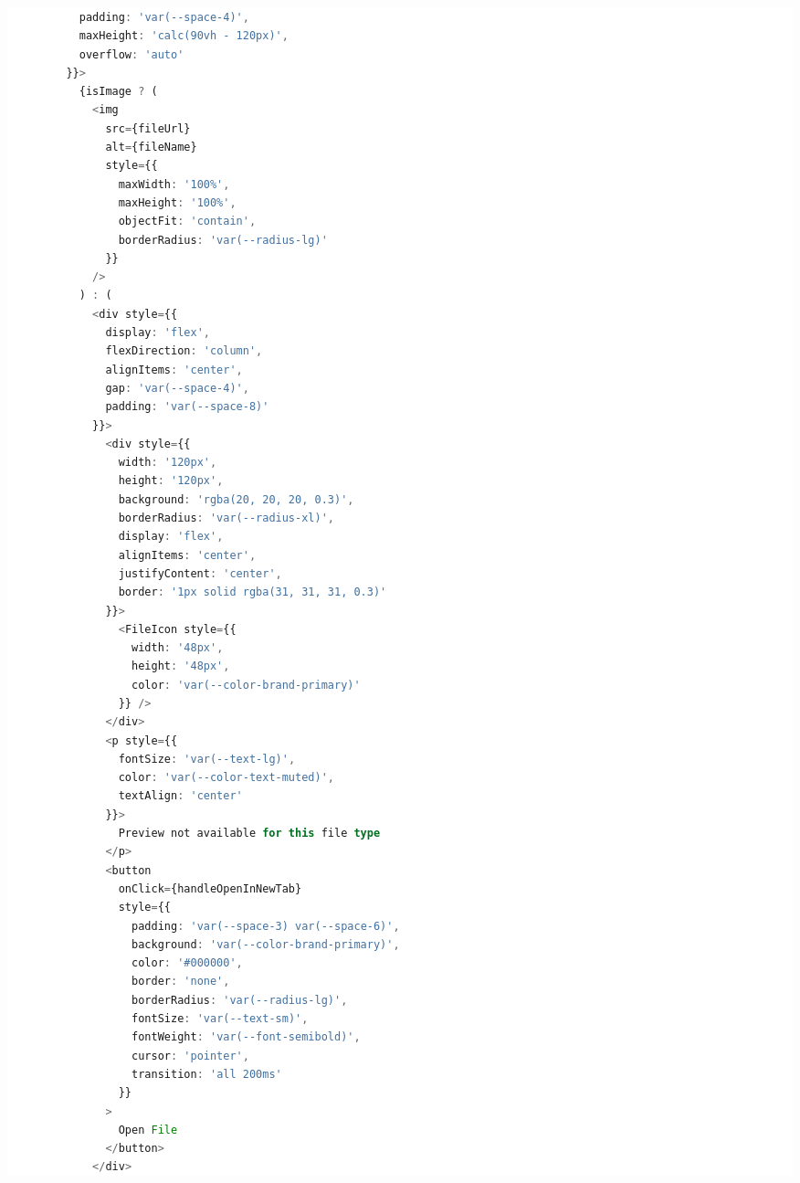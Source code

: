 ```typescript
           padding: 'var(--space-4)',
           maxHeight: 'calc(90vh - 120px)',
           overflow: 'auto'
         }}>
           {isImage ? (
             <img
               src={fileUrl}
               alt={fileName}
               style={{
                 maxWidth: '100%',
                 maxHeight: '100%',
                 objectFit: 'contain',
                 borderRadius: 'var(--radius-lg)'
               }}
             />
           ) : (
             <div style={{
               display: 'flex',
               flexDirection: 'column',
               alignItems: 'center',
               gap: 'var(--space-4)',
               padding: 'var(--space-8)'
             }}>
               <div style={{
                 width: '120px',
                 height: '120px',
                 background: 'rgba(20, 20, 20, 0.3)',
                 borderRadius: 'var(--radius-xl)',
                 display: 'flex',
                 alignItems: 'center',
                 justifyContent: 'center',
                 border: '1px solid rgba(31, 31, 31, 0.3)'
               }}>
                 <FileIcon style={{ 
                   width: '48px', 
                   height: '48px', 
                   color: 'var(--color-brand-primary)' 
                 }} />
               </div>
               <p style={{
                 fontSize: 'var(--text-lg)',
                 color: 'var(--color-text-muted)',
                 textAlign: 'center'
               }}>
                 Preview not available for this file type
               </p>
               <button
                 onClick={handleOpenInNewTab}
                 style={{
                   padding: 'var(--space-3) var(--space-6)',
                   background: 'var(--color-brand-primary)',
                   color: '#000000',
                   border: 'none',
                   borderRadius: 'var(--radius-lg)',
                   fontSize: 'var(--text-sm)',
                   fontWeight: 'var(--font-semibold)',
                   cursor: 'pointer',
                   transition: 'all 200ms'
                 }}
               >
                 Open File
               </button>
             </div>
```